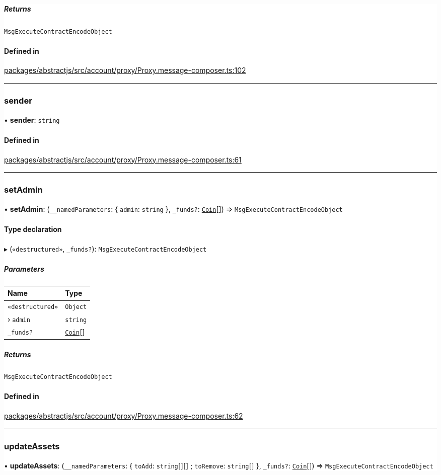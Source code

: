 ##### Returns

`MsgExecuteContractEncodeObject`

#### Defined in

[packages/abstractjs/src/account/proxy/Proxy.message-composer.ts:102](https://github.com/Abstract-OS/abstract.js/blob/c46b309/packages/abstractjs/src/account/proxy/Proxy.message-composer.ts#L102)

___

### sender

• **sender**: `string`

#### Defined in

[packages/abstractjs/src/account/proxy/Proxy.message-composer.ts:61](https://github.com/Abstract-OS/abstract.js/blob/c46b309/packages/abstractjs/src/account/proxy/Proxy.message-composer.ts#L61)

___

### setAdmin

• **setAdmin**: (`__namedParameters`: { `admin`: `string`  }, `_funds?`: [`Coin`](ProxyTypes.Coin.md)[]) => `MsgExecuteContractEncodeObject`

#### Type declaration

▸ (`«destructured»`, `_funds?`): `MsgExecuteContractEncodeObject`

##### Parameters

| Name | Type |
| :------ | :------ |
| `«destructured»` | `Object` |
| › `admin` | `string` |
| `_funds?` | [`Coin`](ProxyTypes.Coin.md)[] |

##### Returns

`MsgExecuteContractEncodeObject`

#### Defined in

[packages/abstractjs/src/account/proxy/Proxy.message-composer.ts:62](https://github.com/Abstract-OS/abstract.js/blob/c46b309/packages/abstractjs/src/account/proxy/Proxy.message-composer.ts#L62)

___

### updateAssets

• **updateAssets**: (`__namedParameters`: { `toAdd`: `string`[][] ; `toRemove`: `string`[]  }, `_funds?`: [`Coin`](ProxyTypes.Coin.md)[]) => `MsgExecuteContractEncodeObject`
